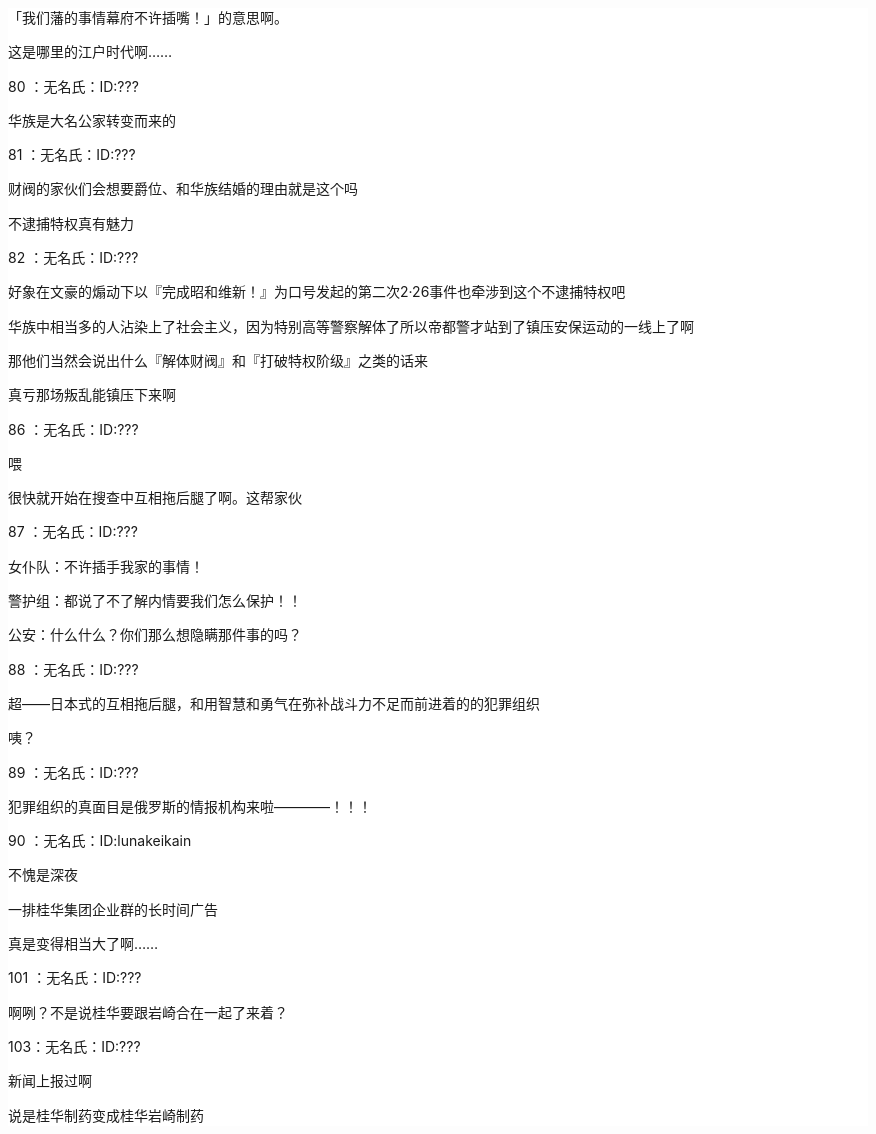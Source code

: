 「我们藩的事情幕府不许插嘴！」的意思啊。

这是哪里的江户时代啊……

80 ：无名氏：ID:???

华族是大名公家转变而来的

81 ：无名氏：ID:???

财阀的家伙们会想要爵位、和华族结婚的理由就是这个吗

不逮捕特权真有魅力

82 ：无名氏：ID:???

好象在文豪的煽动下以『完成昭和维新！』为口号发起的第二次2·26事件也牵涉到这个不逮捕特权吧

华族中相当多的人沾染上了社会主义，因为特别高等警察解体了所以帝都警才站到了镇压安保运动的一线上了啊

那他们当然会说出什么『解体财阀』和『打破特权阶级』之类的话来

真亏那场叛乱能镇压下来啊

86 ：无名氏：ID:???

喂

很快就开始在搜查中互相拖后腿了啊。这帮家伙

87 ：无名氏：ID:???

女仆队：不许插手我家的事情！

警护组：都说了不了解内情要我们怎么保护！！

公安：什么什么？你们那么想隐瞒那件事的吗？

88 ：无名氏：ID:???

超——日本式的互相拖后腿，和用智慧和勇气在弥补战斗力不足而前进着的的犯罪组织

咦？

89 ：无名氏：ID:???

犯罪组织的真面目是俄罗斯的情报机构来啦————！！！

90 ：无名氏：ID:lunakeikain

不愧是深夜

一排桂华集团企业群的长时间广告

真是变得相当大了啊……

101 ：无名氏：ID:???

啊咧？不是说桂华要跟岩崎合在一起了来着？

103：无名氏：ID:???

新闻上报过啊

说是桂华制药变成桂华岩崎制药

